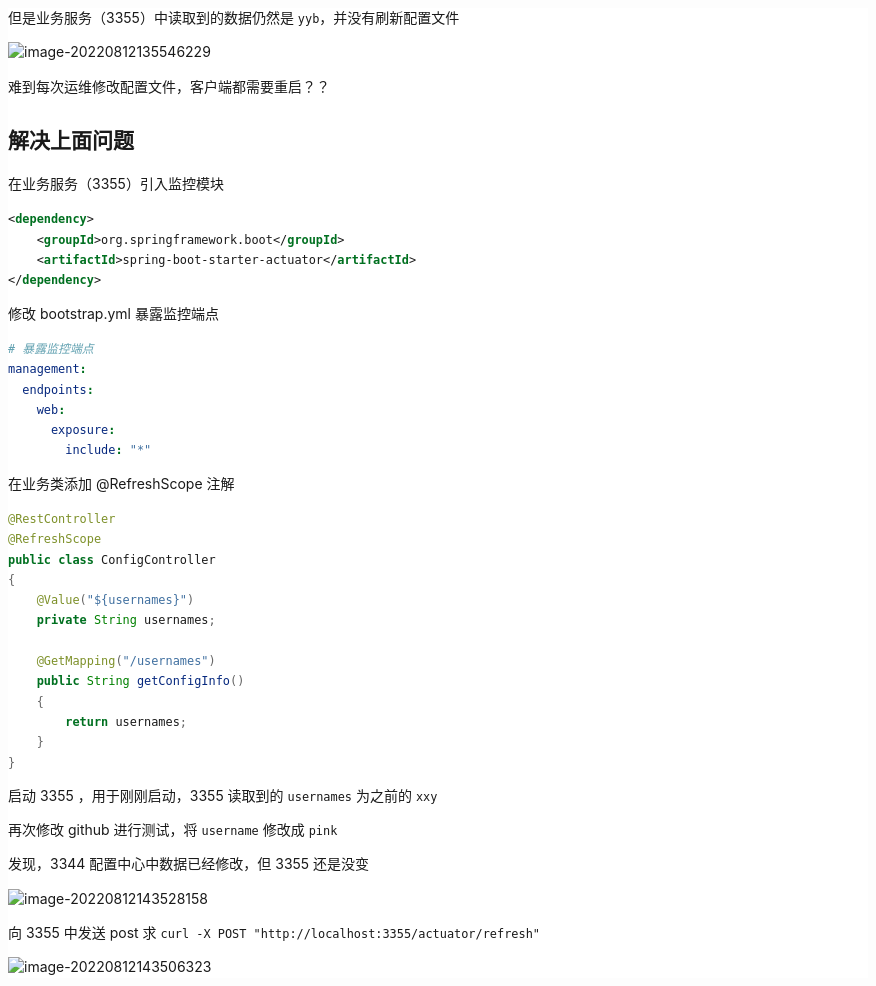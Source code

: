 但是业务服务（3355）中读取到的数据仍然是 `yyb`，并没有刷新配置文件

![image-20220812135546229](https://zym-notes.oss-cn-shenzhen.aliyuncs.com/img/image-20220812135546229.png)

难到每次运维修改配置文件，客户端都需要重启？？

## 解决上面问题

在业务服务（3355）引入监控模块

```xml
<dependency>
    <groupId>org.springframework.boot</groupId>
    <artifactId>spring-boot-starter-actuator</artifactId>
</dependency>
```

修改 bootstrap.yml 暴露监控端点

```yml
# 暴露监控端点
management:
  endpoints:
    web:
      exposure:
        include: "*"
```

在业务类添加 @RefreshScope 注解

```java
@RestController
@RefreshScope
public class ConfigController
{
    @Value("${usernames}")
    private String usernames;

    @GetMapping("/usernames")
    public String getConfigInfo()
    {
        return usernames;
    }
}
```

启动 3355 ，用于刚刚启动，3355 读取到的 `usernames` 为之前的 `xxy`

再次修改 github 进行测试，将 `username` 修改成 `pink`

发现，3344 配置中心中数据已经修改，但 3355 还是没变

![image-20220812143528158](https://zym-notes.oss-cn-shenzhen.aliyuncs.com/img/image-20220812143528158.png)

向 3355 中发送 post 求 `curl -X POST "http://localhost:3355/actuator/refresh"`

![image-20220812143506323](https://zym-notes.oss-cn-shenzhen.aliyuncs.com/img/image-20220812143506323.png)
